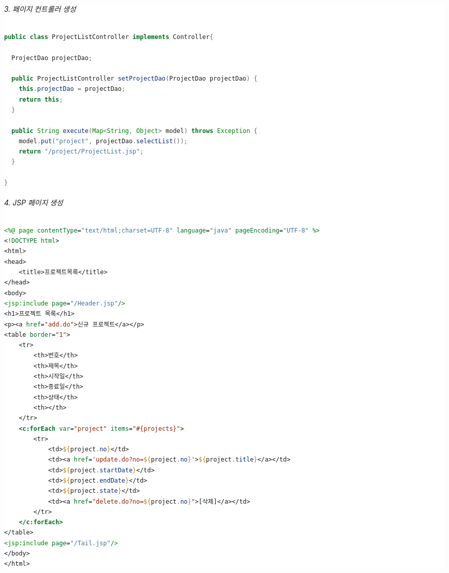 ###### 3. 페이지 컨트롤러 생성

``` java
public class ProjectListController implements Controller{

  ProjectDao projectDao;
  
  public ProjectListController setProjectDao(ProjectDao projectDao) {
    this.projectDao = projectDao;
    return this;
  }
  
  public String execute(Map<String, Object> model) throws Exception {
    model.put("project", projectDao.selectList());
    return "/project/ProjectList.jsp";
  }
  
}
```

###### 4. JSP 페이지 생성

```jsp
<%@ page contentType="text/html;charset=UTF-8" language="java" pageEncoding="UTF-8" %>
<!DOCTYPE html>
<html>
<head>
    <title>프로젝트목록</title>
</head>
<body>
<jsp:include page="/Header.jsp"/>
<h1>프로젝트 목록</h1>
<p><a href="add.do">신규 프로젝트</a></p>
<table border="1">
    <tr>
        <th>번호</th>
        <th>제목</th>
        <th>시작일</th>
        <th>종료일</th>
        <th>상태</th>
        <th></th>
    </tr>
    <c:forEach var="project" items="#{projects}">
        <tr>
            <td>${project.no}</td>
            <td><a href='update.do?no=${project.no}'>${project.title}</a></td>
            <td>${project.startDate}</td>
            <td>${project.endDate}</td>
            <td>${project.state}</td>
            <td><a href="delete.do?no=${project.no}">[삭제]</a></td>
        </tr>
    </c:forEach>
</table>
<jsp:include page="/Tail.jsp"/>
</body>
</html>
```
